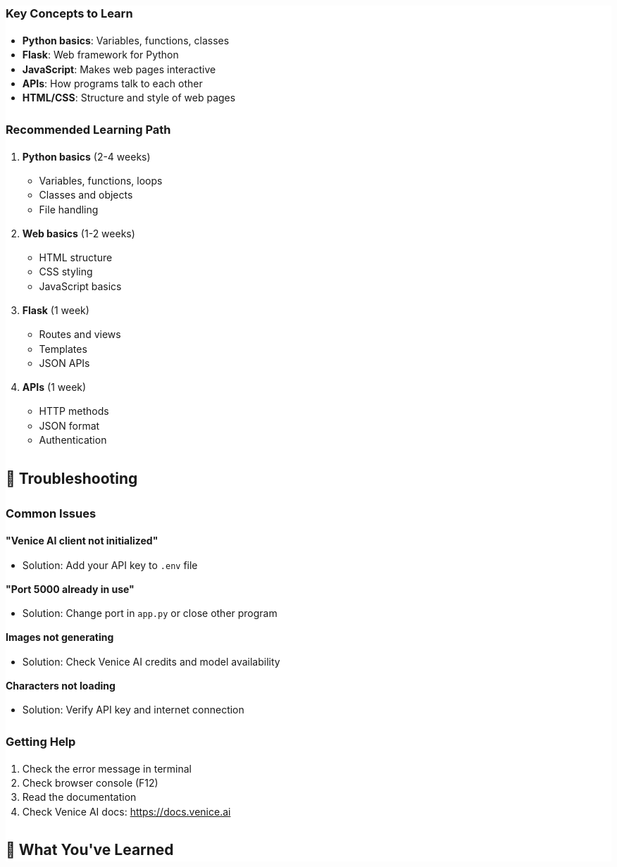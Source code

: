 ### Key Concepts to Learn

- **Python basics**: Variables, functions, classes
- **Flask**: Web framework for Python
- **JavaScript**: Makes web pages interactive
- **APIs**: How programs talk to each other
- **HTML/CSS**: Structure and style of web pages

### Recommended Learning Path

1. **Python basics** (2-4 weeks)
   - Variables, functions, loops
   - Classes and objects
   - File handling

2. **Web basics** (1-2 weeks)
   - HTML structure
   - CSS styling
   - JavaScript basics

3. **Flask** (1 week)
   - Routes and views
   - Templates
   - JSON APIs

4. **APIs** (1 week)
   - HTTP methods
   - JSON format
   - Authentication

## 🔧 Troubleshooting

### Common Issues

**"Venice AI client not initialized"**
- Solution: Add your API key to `.env` file

**"Port 5000 already in use"**
- Solution: Change port in `app.py` or close other program

**Images not generating**
- Solution: Check Venice AI credits and model availability

**Characters not loading**
- Solution: Verify API key and internet connection

### Getting Help

1. Check the error message in terminal
2. Check browser console (F12)
3. Read the documentation
4. Check Venice AI docs: https://docs.venice.ai

## 🎯 What You've Learned
